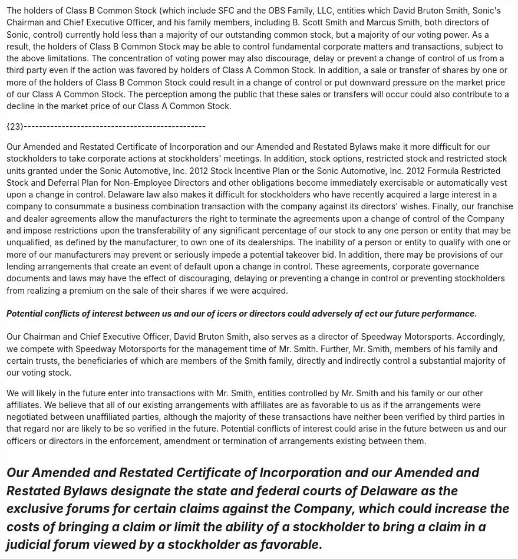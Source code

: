 The holders of Class B Common Stock (which include SFC and the OBS Family, LLC, entities which David Bruton Smith, Sonic's Chairman and Chief Executive Officer, and his family members, including B. Scott Smith and Marcus Smith, both directors of Sonic, control) currently hold less than a majority of our outstanding common stock, but a majority of our voting power. As a result, the holders of Class B Common Stock may be able to control fundamental corporate matters and transactions, subject to the above limitations. The concentration of voting power may also discourage, delay or prevent a change of control of us from a third party even if the action was favored by holders of Class A Common Stock. In addition, a sale or transfer of shares by one or more of the holders of Class B Common Stock could result in a change of control or put downward pressure on the market price of our Class A Common Stock. The perception among the public that these sales or transfers will occur could also contribute to a decline in the market price of our Class A Common Stock.

{23}------------------------------------------------

Our Amended and Restated Certificate of Incorporation and our Amended and Restated Bylaws make it more difficult for our stockholders to take corporate actions at stockholders' meetings. In addition, stock options, restricted stock and restricted stock units granted under the Sonic Automotive, Inc. 2012 Stock Incentive Plan or the Sonic Automotive, Inc. 2012 Formula Restricted Stock and Deferral Plan for Non-Employee Directors and other obligations become immediately exercisable or automatically vest upon a change in control. Delaware law also makes it difficult for stockholders who have recently acquired a large interest in a company to consummate a business combination transaction with the company against its directors' wishes. Finally, our franchise and dealer agreements allow the manufacturers the right to terminate the agreements upon a change of control of the Company and impose restrictions upon the transferability of any significant percentage of our stock to any one person or entity that may be unqualified, as defined by the manufacturer, to own one of its dealerships. The inability of a person or entity to qualify with one or more of our manufacturers may prevent or seriously impede a potential takeover bid. In addition, there may be provisions of our lending arrangements that create an event of default upon a change in control. These agreements, corporate governance documents and laws may have the effect of discouraging, delaying or preventing a change in control or preventing stockholders from realizing a premium on the sale of their shares if we were acquired.

#### *Potential conflicts of interest between us and our of icers or directors could adversely af ect our future performance.*

Our Chairman and Chief Executive Officer, David Bruton Smith, also serves as a director of Speedway Motorsports. Accordingly, we compete with Speedway Motorsports for the management time of Mr. Smith. Further, Mr. Smith, members of his family and certain trusts, the beneficiaries of which are members of the Smith family, directly and indirectly control a substantial majority of our voting stock.

We will likely in the future enter into transactions with Mr. Smith, entities controlled by Mr. Smith and his family or our other affiliates. We believe that all of our existing arrangements with affiliates are as favorable to us as if the arrangements were negotiated between unaffiliated parties, although the majority of these transactions have neither been verified by third parties in that regard nor are likely to be so verified in the future. Potential conflicts of interest could arise in the future between us and our officers or directors in the enforcement, amendment or termination of arrangements existing between them.

## *Our Amended and Restated Certificate of Incorporation and our Amended and Restated Bylaws designate the state and federal courts of Delaware as the exclusive forums for certain claims against the Company, which could increase the costs of bringing a claim or limit the ability of a stockholder to bring a claim in a judicial forum viewed by a stockholder as favorable.*
